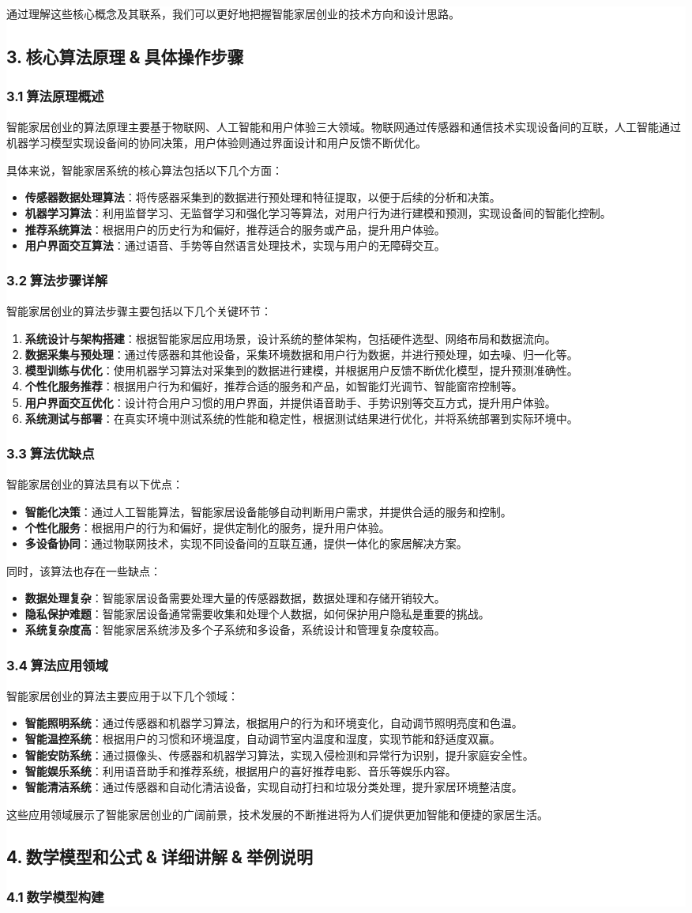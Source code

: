 通过理解这些核心概念及其联系，我们可以更好地把握智能家居创业的技术方向和设计思路。

## 3. 核心算法原理 & 具体操作步骤
### 3.1 算法原理概述

智能家居创业的算法原理主要基于物联网、人工智能和用户体验三大领域。物联网通过传感器和通信技术实现设备间的互联，人工智能通过机器学习模型实现设备间的协同决策，用户体验则通过界面设计和用户反馈不断优化。

具体来说，智能家居系统的核心算法包括以下几个方面：

- **传感器数据处理算法**：将传感器采集到的数据进行预处理和特征提取，以便于后续的分析和决策。
- **机器学习算法**：利用监督学习、无监督学习和强化学习等算法，对用户行为进行建模和预测，实现设备间的智能化控制。
- **推荐系统算法**：根据用户的历史行为和偏好，推荐适合的服务或产品，提升用户体验。
- **用户界面交互算法**：通过语音、手势等自然语言处理技术，实现与用户的无障碍交互。

### 3.2 算法步骤详解

智能家居创业的算法步骤主要包括以下几个关键环节：

1. **系统设计与架构搭建**：根据智能家居应用场景，设计系统的整体架构，包括硬件选型、网络布局和数据流向。
2. **数据采集与预处理**：通过传感器和其他设备，采集环境数据和用户行为数据，并进行预处理，如去噪、归一化等。
3. **模型训练与优化**：使用机器学习算法对采集到的数据进行建模，并根据用户反馈不断优化模型，提升预测准确性。
4. **个性化服务推荐**：根据用户行为和偏好，推荐合适的服务和产品，如智能灯光调节、智能窗帘控制等。
5. **用户界面交互优化**：设计符合用户习惯的用户界面，并提供语音助手、手势识别等交互方式，提升用户体验。
6. **系统测试与部署**：在真实环境中测试系统的性能和稳定性，根据测试结果进行优化，并将系统部署到实际环境中。

### 3.3 算法优缺点

智能家居创业的算法具有以下优点：

- **智能化决策**：通过人工智能算法，智能家居设备能够自动判断用户需求，并提供合适的服务和控制。
- **个性化服务**：根据用户的行为和偏好，提供定制化的服务，提升用户体验。
- **多设备协同**：通过物联网技术，实现不同设备间的互联互通，提供一体化的家居解决方案。

同时，该算法也存在一些缺点：

- **数据处理复杂**：智能家居设备需要处理大量的传感器数据，数据处理和存储开销较大。
- **隐私保护难题**：智能家居设备通常需要收集和处理个人数据，如何保护用户隐私是重要的挑战。
- **系统复杂度高**：智能家居系统涉及多个子系统和多设备，系统设计和管理复杂度较高。

### 3.4 算法应用领域

智能家居创业的算法主要应用于以下几个领域：

- **智能照明系统**：通过传感器和机器学习算法，根据用户的行为和环境变化，自动调节照明亮度和色温。
- **智能温控系统**：根据用户的习惯和环境温度，自动调节室内温度和湿度，实现节能和舒适度双赢。
- **智能安防系统**：通过摄像头、传感器和机器学习算法，实现入侵检测和异常行为识别，提升家庭安全性。
- **智能娱乐系统**：利用语音助手和推荐系统，根据用户的喜好推荐电影、音乐等娱乐内容。
- **智能清洁系统**：通过传感器和自动化清洁设备，实现自动打扫和垃圾分类处理，提升家居环境整洁度。

这些应用领域展示了智能家居创业的广阔前景，技术发展的不断推进将为人们提供更加智能和便捷的家居生活。

## 4. 数学模型和公式 & 详细讲解 & 举例说明

### 4.1 数学模型构建
